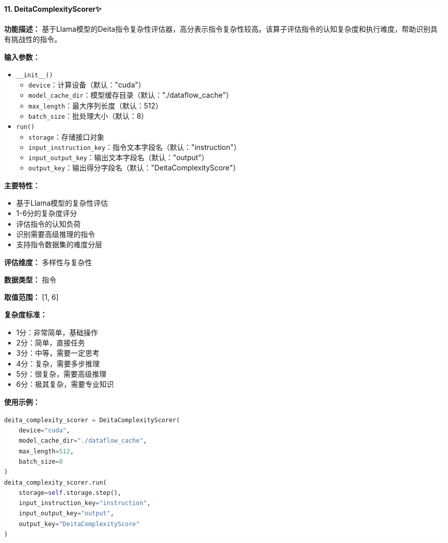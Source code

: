 #### 11. DeitaComplexityScorer✨

**功能描述：** 基于Llama模型的Deita指令复杂性评估器，高分表示指令复杂性较高。该算子评估指令的认知复杂度和执行难度，帮助识别具有挑战性的指令。

**输入参数：**

- `__init__()`
  - `device`：计算设备（默认："cuda"）
  - `model_cache_dir`：模型缓存目录（默认："./dataflow_cache"）
  - `max_length`：最大序列长度（默认：512）
  - `batch_size`：批处理大小（默认：8）
- `run()`
  - `storage`：存储接口对象
  - `input_instruction_key`：指令文本字段名（默认："instruction"）
  - `input_output_key`：输出文本字段名（默认："output"）
  - `output_key`：输出得分字段名（默认："DeitaComplexityScore"）

**主要特性：**

- 基于Llama模型的复杂性评估
- 1-6分的复杂度评分
- 评估指令的认知负荷
- 识别需要高级推理的指令
- 支持指令数据集的难度分层

**评估维度：** 多样性与复杂性

**数据类型：** 指令

**取值范围：** [1, 6]

**复杂度标准：**
- 1分：非常简单，基础操作
- 2分：简单，直接任务
- 3分：中等，需要一定思考
- 4分：复杂，需要多步推理
- 5分：很复杂，需要高级推理
- 6分：极其复杂，需要专业知识

**使用示例：**

```python
deita_complexity_scorer = DeitaComplexityScorer(
    device="cuda",
    model_cache_dir="./dataflow_cache",
    max_length=512,
    batch_size=8
)
deita_complexity_scorer.run(
    storage=self.storage.step(),
    input_instruction_key="instruction",
    input_output_key="output",
    output_key="DeitaComplexityScore"
)
```
